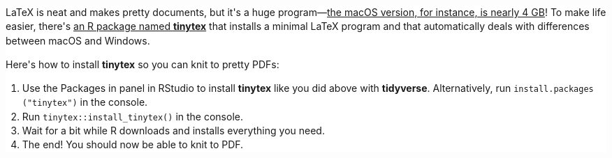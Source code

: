 LaTeX is neat and makes pretty documents, but it's a huge program—[the macOS version, for instance, is nearly 4 GB](https://tug.org/mactex/mactex-download.html)! To make life easier, there's [an R package named **tinytex**](https://yihui.org/tinytex/) that installs a minimal LaTeX program and that automatically deals with differences between macOS and Windows.

Here's how to install **tinytex** so you can knit to pretty PDFs:

1. Use the Packages in panel in RStudio to install **tinytex** like you did above with **tidyverse**. Alternatively, run `install.packages("tinytex")` in the console.
2. Run `tinytex::install_tinytex()` in the console.
3. Wait for a bit while R downloads and installs everything you need.
4. The end! You should now be able to knit to PDF.
